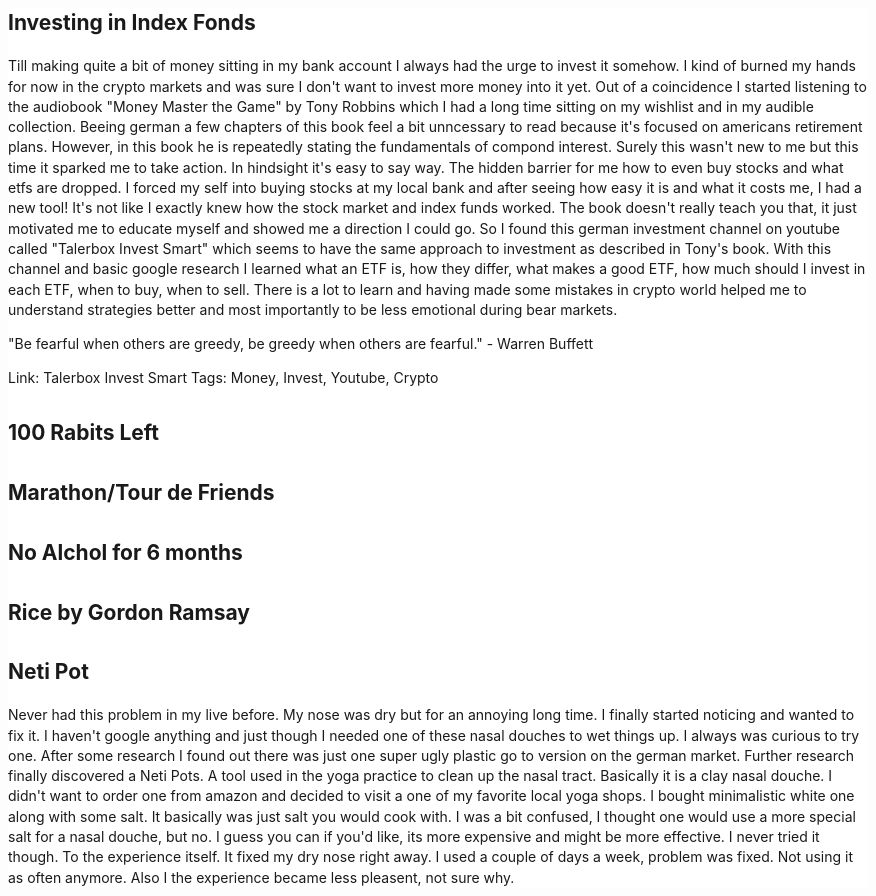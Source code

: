 ## Investing in Index Fonds
Till making quite a bit of money sitting in my bank account I always had the urge to invest it somehow. I kind of burned my hands for now in the crypto markets and was sure I don't want to invest more money into it yet.
Out of a coincidence I started listening to the audiobook "Money Master the Game" by Tony Robbins which I had a long time sitting on my wishlist and in my audible collection. Beeing german a few chapters of this book feel a bit unncessary to read because it's focused on americans retirement plans. However, in this book he is repeatedly stating the fundamentals of compond interest. Surely this wasn't new to me but this time it sparked me to take action. In hindsight it's easy to say way. The hidden barrier for me how to even buy stocks and what etfs are dropped. I forced my self into buying stocks at my local bank and after seeing how easy it is and what it costs me, I had a new tool!
It's not like I exactly knew how the stock market and index funds worked. The book doesn't really teach you that, it just motivated me to educate myself and showed me a direction I could go.
So I found this german investment channel on youtube called "Talerbox Invest Smart" which seems to have the same approach to investment as described in Tony's book. With this channel and basic google research I learned what an ETF is, how they differ, what makes a good ETF, how much should I invest in each ETF, when to buy, when to sell. There is a lot to learn and having made some mistakes in crypto world helped me to understand strategies better and most importantly to be less emotional during bear markets.

"Be fearful when others are greedy, be greedy when others are fearful." - Warren Buffett

Link: Talerbox Invest Smart
Tags: Money, Invest, Youtube, Crypto

## 100 Rabits Left


## Marathon/Tour de Friends

## No Alchol for 6 months

## Rice by Gordon Ramsay

## Neti Pot

Never had this problem in my live before. My nose was dry but for an annoying long time. I finally started noticing and wanted to fix it. 
I haven't google anything and just though I needed one of these nasal douches to wet things up. I always was curious to try one. After some research I found out there was just one super ugly plastic go to version on the german market. Further research finally discovered a Neti Pots. A tool used in the yoga practice to clean up the nasal tract. Basically it is a clay nasal douche. I didn't want to order one from amazon and decided to visit a one of my favorite local yoga shops. I bought minimalistic white one along with some salt. It basically was just salt you would cook with. I was a bit confused, I thought one would use a more special salt for a nasal douche, but no. I guess you can if you'd like, its more expensive and might be more effective. I never tried it though.
To the experience itself. It fixed my dry nose right away. I used a couple of days a week, problem was fixed. Not using it as often anymore. Also I the experience became less pleasent, not sure why.
